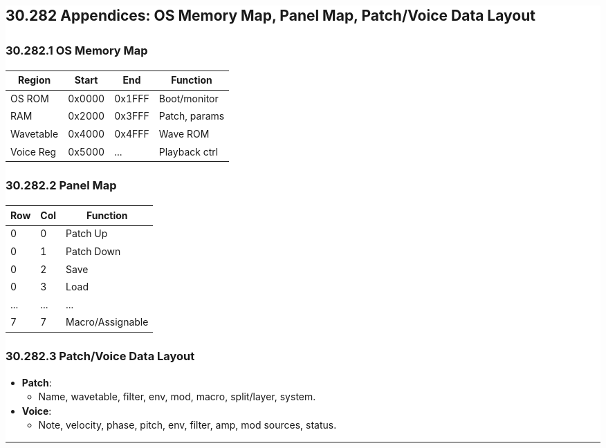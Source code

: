 
## 30.282 Appendices: OS Memory Map, Panel Map, Patch/Voice Data Layout

### 30.282.1 OS Memory Map

| Region      | Start   | End     | Function        |
|-------------|---------|---------|-----------------|
| OS ROM      | 0x0000  | 0x1FFF  | Boot/monitor    |
| RAM         | 0x2000  | 0x3FFF  | Patch, params   |
| Wavetable   | 0x4000  | 0x4FFF  | Wave ROM        |
| Voice Reg   | 0x5000  | ...     | Playback ctrl   |

### 30.282.2 Panel Map

| Row | Col | Function            |
|-----|-----|---------------------|
| 0   | 0   | Patch Up            |
| 0   | 1   | Patch Down          |
| 0   | 2   | Save                |
| 0   | 3   | Load                |
| ... | ... | ...                 |
| 7   | 7   | Macro/Assignable    |

### 30.282.3 Patch/Voice Data Layout

- **Patch**:  
  - Name, wavetable, filter, env, mod, macro, split/layer, system.
- **Voice**:  
  - Note, velocity, phase, pitch, env, filter, amp, mod sources, status.

---